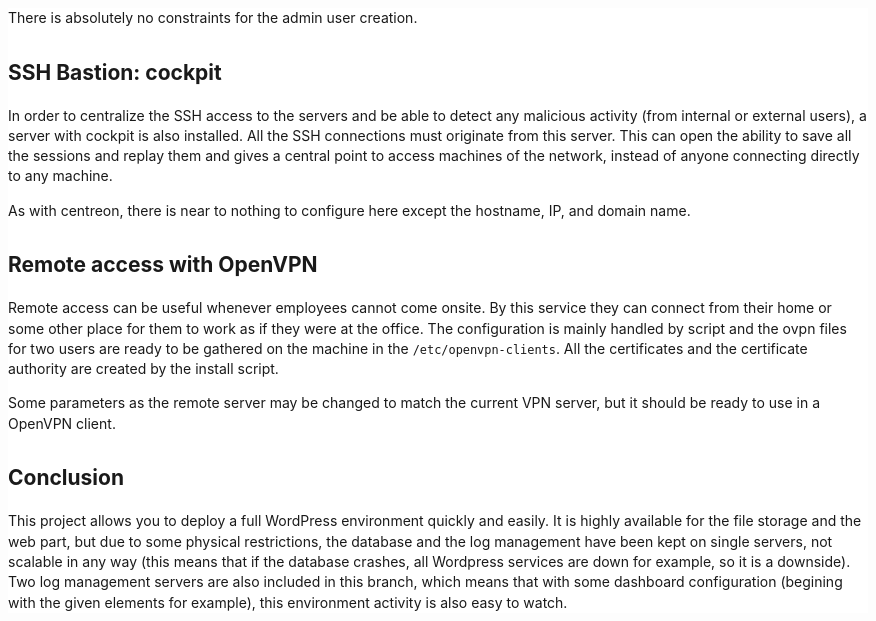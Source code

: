 There is absolutely no constraints for the admin user creation.

## SSH Bastion: cockpit

In order to centralize the SSH access to the servers and be able to detect any malicious activity (from internal or external users), a server with cockpit is also installed. All the SSH connections must originate from this server. This can open the ability to save all the sessions and replay them and gives a central point to access machines of the network, instead of anyone connecting directly to any machine.

As with centreon, there is near to nothing to configure here except the hostname, IP, and domain name.

## Remote access with OpenVPN

Remote access can be useful whenever employees cannot come onsite. By this service they can connect from their home or some other place for them to work as if they were at the office. The configuration is mainly handled by script and the ovpn files for two users are ready to be gathered on the machine in the `/etc/openvpn-clients`. All the certificates and the certificate authority are created by the install script.

Some parameters as the remote server may be changed to match the current VPN server, but it should be ready to use in a OpenVPN client.

## Conclusion

This project allows you to deploy a full WordPress environment quickly and easily. It is highly available for the file storage and the web part, but due to some physical restrictions, the database and the log management have been kept on single servers, not scalable in any way (this means that if the database crashes, all Wordpress services are down for example, so it is a downside). Two log management servers are also included in this branch, which means that with some dashboard configuration (begining with the given elements for example), this environment activity is also easy to watch.
